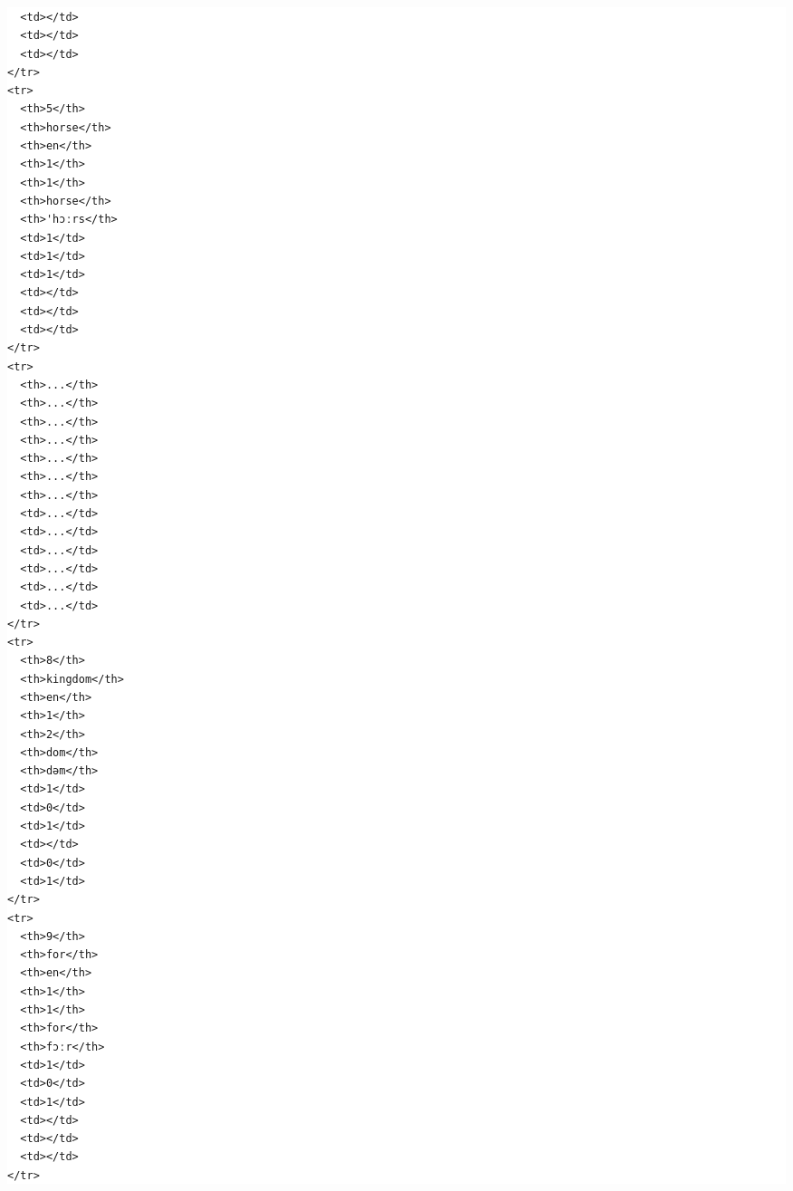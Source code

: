       <td></td>
      <td></td>
      <td></td>
    </tr>
    <tr>
      <th>5</th>
      <th>horse</th>
      <th>en</th>
      <th>1</th>
      <th>1</th>
      <th>horse</th>
      <th>'hɔːrs</th>
      <td>1</td>
      <td>1</td>
      <td>1</td>
      <td></td>
      <td></td>
      <td></td>
    </tr>
    <tr>
      <th>...</th>
      <th>...</th>
      <th>...</th>
      <th>...</th>
      <th>...</th>
      <th>...</th>
      <th>...</th>
      <td>...</td>
      <td>...</td>
      <td>...</td>
      <td>...</td>
      <td>...</td>
      <td>...</td>
    </tr>
    <tr>
      <th>8</th>
      <th>kingdom</th>
      <th>en</th>
      <th>1</th>
      <th>2</th>
      <th>dom</th>
      <th>dəm</th>
      <td>1</td>
      <td>0</td>
      <td>1</td>
      <td></td>
      <td>0</td>
      <td>1</td>
    </tr>
    <tr>
      <th>9</th>
      <th>for</th>
      <th>en</th>
      <th>1</th>
      <th>1</th>
      <th>for</th>
      <th>fɔːr</th>
      <td>1</td>
      <td>0</td>
      <td>1</td>
      <td></td>
      <td></td>
      <td></td>
    </tr>